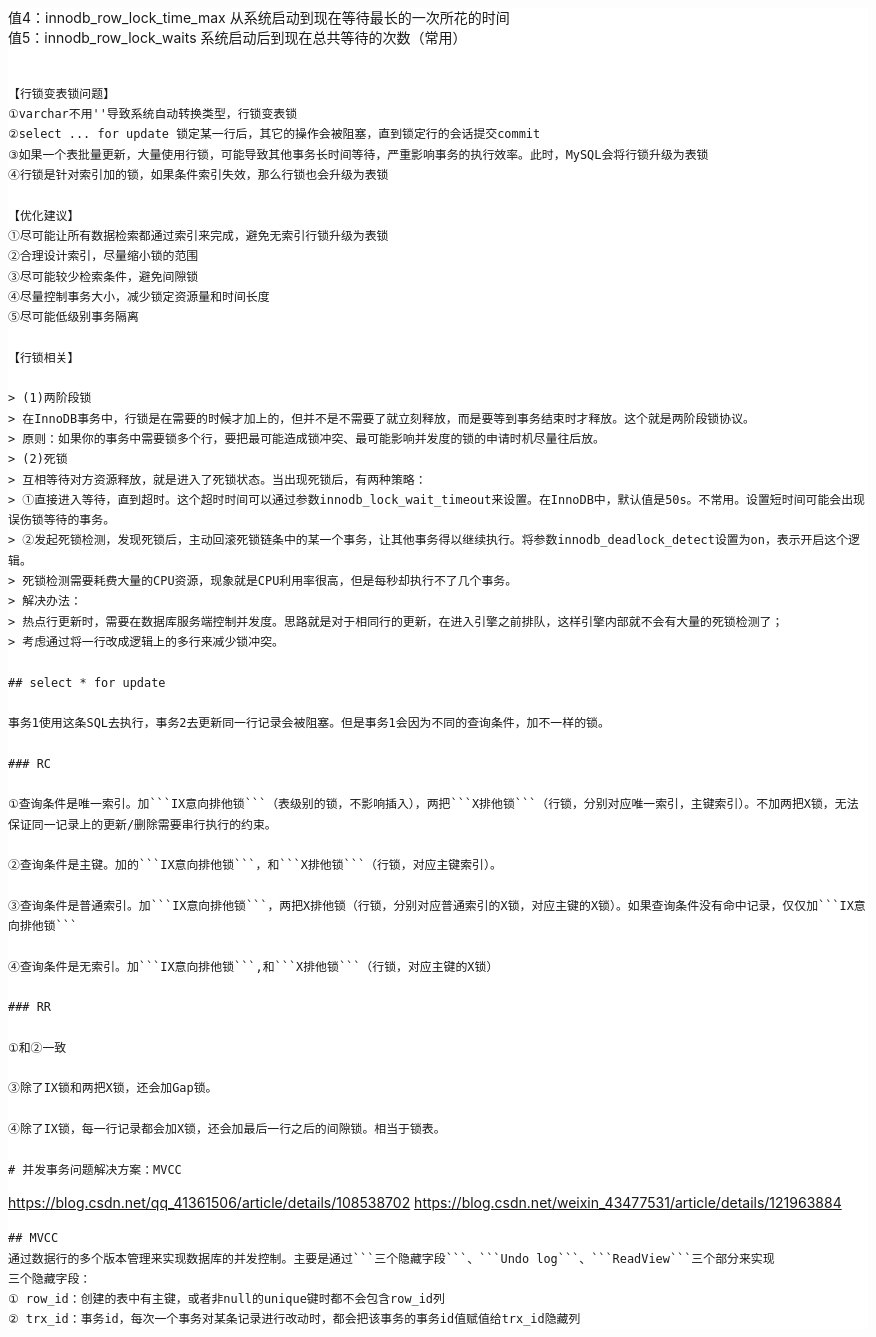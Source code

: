 值4：innodb_row_lock_time_max         从系统启动到现在等待最长的一次所花的时间  
值5：innodb_row_lock_waits            系统启动后到现在总共等待的次数（常用）
```

【行锁变表锁问题】  
①varchar不用''导致系统自动转换类型，行锁变表锁  
②select ... for update 锁定某一行后，其它的操作会被阻塞，直到锁定行的会话提交commit  
③如果一个表批量更新，大量使用行锁，可能导致其他事务长时间等待，严重影响事务的执行效率。此时，MySQL会将行锁升级为表锁  
④行锁是针对索引加的锁，如果条件索引失效，那么行锁也会升级为表锁  

【优化建议】  
①尽可能让所有数据检索都通过索引来完成，避免无索引行锁升级为表锁  
②合理设计索引，尽量缩小锁的范围  
③尽可能较少检索条件，避免间隙锁  
④尽量控制事务大小，减少锁定资源量和时间长度  
⑤尽可能低级别事务隔离  

【行锁相关】  

> (1)两阶段锁  
> 在InnoDB事务中，行锁是在需要的时候才加上的，但并不是不需要了就立刻释放，而是要等到事务结束时才释放。这个就是两阶段锁协议。  
> 原则：如果你的事务中需要锁多个行，要把最可能造成锁冲突、最可能影响并发度的锁的申请时机尽量往后放。  
> (2)死锁  
> 互相等待对方资源释放，就是进入了死锁状态。当出现死锁后，有两种策略：  
> ①直接进入等待，直到超时。这个超时时间可以通过参数innodb_lock_wait_timeout来设置。在InnoDB中，默认值是50s。不常用。设置短时间可能会出现误伤锁等待的事务。  
> ②发起死锁检测，发现死锁后，主动回滚死锁链条中的某一个事务，让其他事务得以继续执行。将参数innodb_deadlock_detect设置为on，表示开启这个逻辑。
> 死锁检测需要耗费大量的CPU资源，现象就是CPU利用率很高，但是每秒却执行不了几个事务。  
> 解决办法：  
> 热点行更新时，需要在数据库服务端控制并发度。思路就是对于相同行的更新，在进入引擎之前排队，这样引擎内部就不会有大量的死锁检测了；  
> 考虑通过将一行改成逻辑上的多行来减少锁冲突。

## select * for update

事务1使用这条SQL去执行，事务2去更新同一行记录会被阻塞。但是事务1会因为不同的查询条件，加不一样的锁。

### RC

①查询条件是唯一索引。加```IX意向排他锁```（表级别的锁，不影响插入），两把```X排他锁```（行锁，分别对应唯一索引，主键索引）。不加两把X锁，无法保证同一记录上的更新/删除需要串行执行的约束。

②查询条件是主键。加的```IX意向排他锁```，和```X排他锁```（行锁，对应主键索引）。

③查询条件是普通索引。加```IX意向排他锁```，两把X排他锁（行锁，分别对应普通索引的X锁，对应主键的X锁）。如果查询条件没有命中记录，仅仅加```IX意向排他锁```

④查询条件是无索引。加```IX意向排他锁```,和```X排他锁```（行锁，对应主键的X锁）

### RR

①和②一致

③除了IX锁和两把X锁，还会加Gap锁。

④除了IX锁，每一行记录都会加X锁，还会加最后一行之后的间隙锁。相当于锁表。

# 并发事务问题解决方案：MVCC
```
https://blog.csdn.net/qq_41361506/article/details/108538702
https://blog.csdn.net/weixin_43477531/article/details/121963884
```
## MVCC
通过数据行的多个版本管理来实现数据库的并发控制。主要是通过```三个隐藏字段```、```Undo log```、```ReadView```三个部分来实现  
三个隐藏字段：  
① row_id：创建的表中有主键，或者非null的unique键时都不会包含row_id列  
② trx_id：事务id，每次一个事务对某条记录进行改动时，都会把该事务的事务id值赋值给trx_id隐藏列  
```